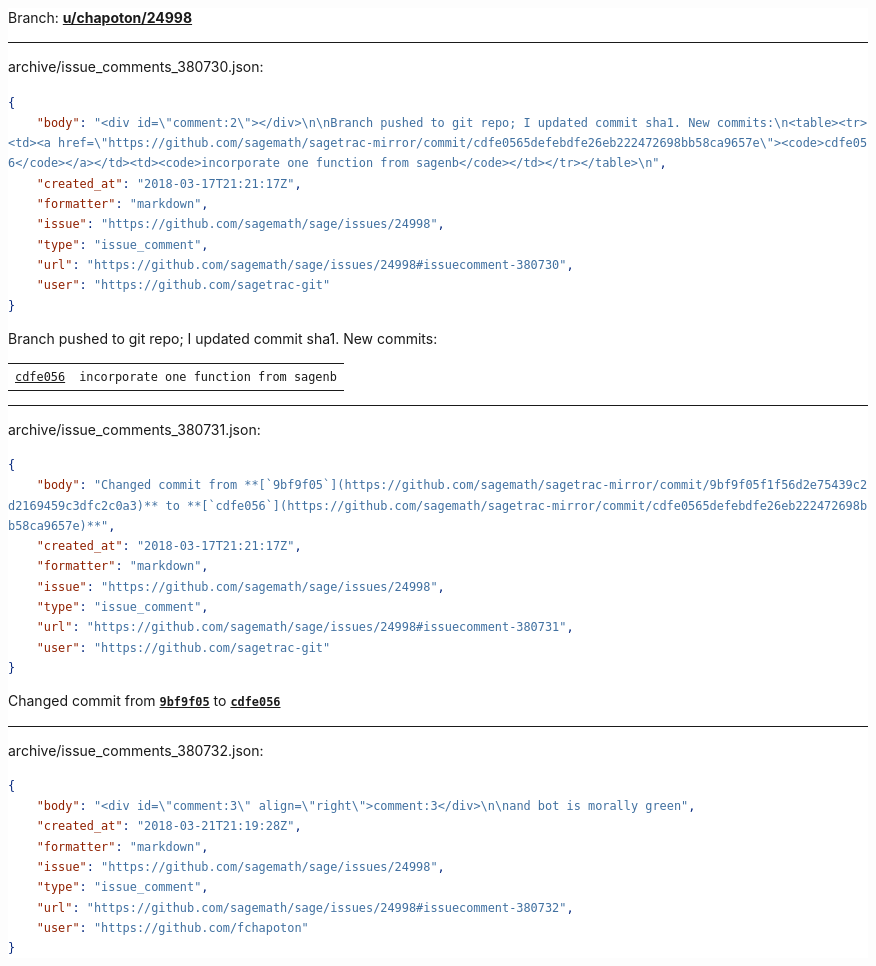 Branch: **[u/chapoton/24998](https://github.com/sagemath/sagetrac-mirror/tree/u/chapoton/24998)**



---

archive/issue_comments_380730.json:
```json
{
    "body": "<div id=\"comment:2\"></div>\n\nBranch pushed to git repo; I updated commit sha1. New commits:\n<table><tr><td><a href=\"https://github.com/sagemath/sagetrac-mirror/commit/cdfe0565defebdfe26eb222472698bb58ca9657e\"><code>cdfe056</code></a></td><td><code>incorporate one function from sagenb</code></td></tr></table>\n",
    "created_at": "2018-03-17T21:21:17Z",
    "formatter": "markdown",
    "issue": "https://github.com/sagemath/sage/issues/24998",
    "type": "issue_comment",
    "url": "https://github.com/sagemath/sage/issues/24998#issuecomment-380730",
    "user": "https://github.com/sagetrac-git"
}
```

<div id="comment:2"></div>

Branch pushed to git repo; I updated commit sha1. New commits:
<table><tr><td><a href="https://github.com/sagemath/sagetrac-mirror/commit/cdfe0565defebdfe26eb222472698bb58ca9657e"><code>cdfe056</code></a></td><td><code>incorporate one function from sagenb</code></td></tr></table>




---

archive/issue_comments_380731.json:
```json
{
    "body": "Changed commit from **[`9bf9f05`](https://github.com/sagemath/sagetrac-mirror/commit/9bf9f05f1f56d2e75439c2d2169459c3dfc2c0a3)** to **[`cdfe056`](https://github.com/sagemath/sagetrac-mirror/commit/cdfe0565defebdfe26eb222472698bb58ca9657e)**",
    "created_at": "2018-03-17T21:21:17Z",
    "formatter": "markdown",
    "issue": "https://github.com/sagemath/sage/issues/24998",
    "type": "issue_comment",
    "url": "https://github.com/sagemath/sage/issues/24998#issuecomment-380731",
    "user": "https://github.com/sagetrac-git"
}
```

Changed commit from **[`9bf9f05`](https://github.com/sagemath/sagetrac-mirror/commit/9bf9f05f1f56d2e75439c2d2169459c3dfc2c0a3)** to **[`cdfe056`](https://github.com/sagemath/sagetrac-mirror/commit/cdfe0565defebdfe26eb222472698bb58ca9657e)**



---

archive/issue_comments_380732.json:
```json
{
    "body": "<div id=\"comment:3\" align=\"right\">comment:3</div>\n\nand bot is morally green",
    "created_at": "2018-03-21T21:19:28Z",
    "formatter": "markdown",
    "issue": "https://github.com/sagemath/sage/issues/24998",
    "type": "issue_comment",
    "url": "https://github.com/sagemath/sage/issues/24998#issuecomment-380732",
    "user": "https://github.com/fchapoton"
}
```

